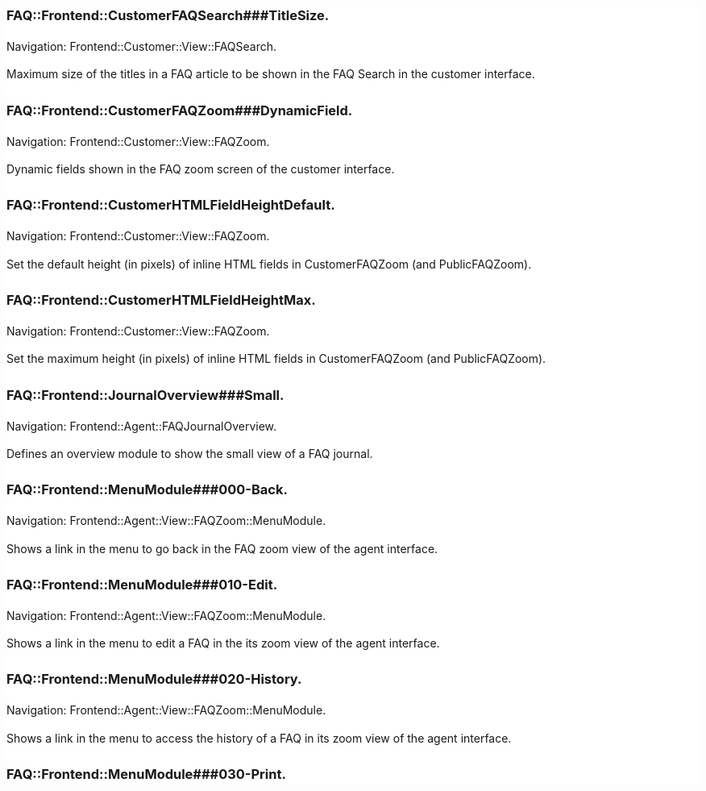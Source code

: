 ### FAQ::Frontend::CustomerFAQSearch###TitleSize.

Navigation: Frontend::Customer::View::FAQSearch.

Maximum size of the titles in a FAQ article to be shown in the FAQ
Search in the customer interface.

### FAQ::Frontend::CustomerFAQZoom###DynamicField.

Navigation: Frontend::Customer::View::FAQZoom.

Dynamic fields shown in the FAQ zoom screen of the customer interface.

### FAQ::Frontend::CustomerHTMLFieldHeightDefault.

Navigation: Frontend::Customer::View::FAQZoom.

Set the default height (in pixels) of inline HTML fields in
CustomerFAQZoom (and PublicFAQZoom).

### FAQ::Frontend::CustomerHTMLFieldHeightMax.

Navigation: Frontend::Customer::View::FAQZoom.

Set the maximum height (in pixels) of inline HTML fields in
CustomerFAQZoom (and PublicFAQZoom).

### FAQ::Frontend::JournalOverview###Small.

Navigation: Frontend::Agent::FAQJournalOverview.

Defines an overview module to show the small view of a FAQ journal.

### FAQ::Frontend::MenuModule###000-Back.

Navigation: Frontend::Agent::View::FAQZoom::MenuModule.

Shows a link in the menu to go back in the FAQ zoom view of the agent
interface.

### FAQ::Frontend::MenuModule###010-Edit.

Navigation: Frontend::Agent::View::FAQZoom::MenuModule.

Shows a link in the menu to edit a FAQ in the its zoom view of the agent
interface.

### FAQ::Frontend::MenuModule###020-History.

Navigation: Frontend::Agent::View::FAQZoom::MenuModule.

Shows a link in the menu to access the history of a FAQ in its zoom view
of the agent interface.

### FAQ::Frontend::MenuModule###030-Print.
